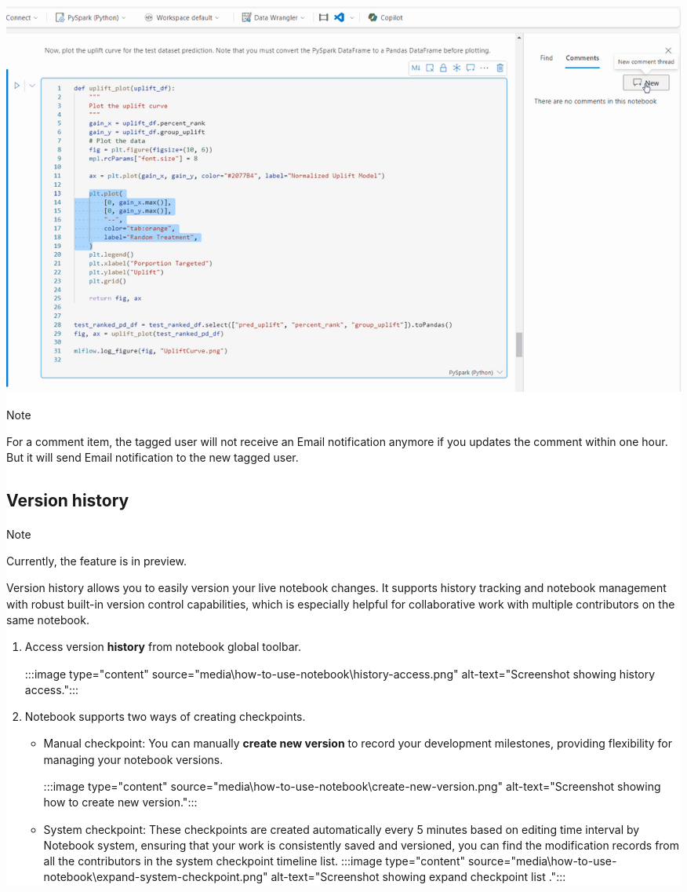 ![Animated GIF of tagging others in a comment.](media/how-to-use-notebook/tagging-others-in-a-comment.gif)

> [!NOTE]
> For a comment item, the tagged user will not receive an Email notification anymore if you updates the comment within one hour. But it will send Email notification to the new tagged user.

## Version history

> [!NOTE]
> Currently, the feature is in preview.

Version history allows you to easily version your live notebook changes. It supports history tracking and notebook management with robust built-in version control capabilities, which is especially helpful for collaborative work with multiple contributors on the same notebook.

1. Access version **history** from notebook global toolbar.

   :::image type="content" source="media\how-to-use-notebook\history-access.png" alt-text="Screenshot showing history access.":::

1. Notebook supports two ways of creating checkpoints.

   - Manual checkpoint: You can manually **create new version** to record your development milestones, providing flexibility for managing your notebook versions.

      :::image type="content" source="media\how-to-use-notebook\create-new-version.png" alt-text="Screenshot showing how to create new version.":::

   - System checkpoint: These checkpoints are created automatically every 5 minutes based on editing time interval by Notebook system, ensuring that your work is consistently saved and versioned, you can find the modification records from all the contributors in the system checkpoint timeline list.
      :::image type="content" source="media\how-to-use-notebook\expand-system-checkpoint.png" alt-text="Screenshot showing expand checkpoint list .":::
